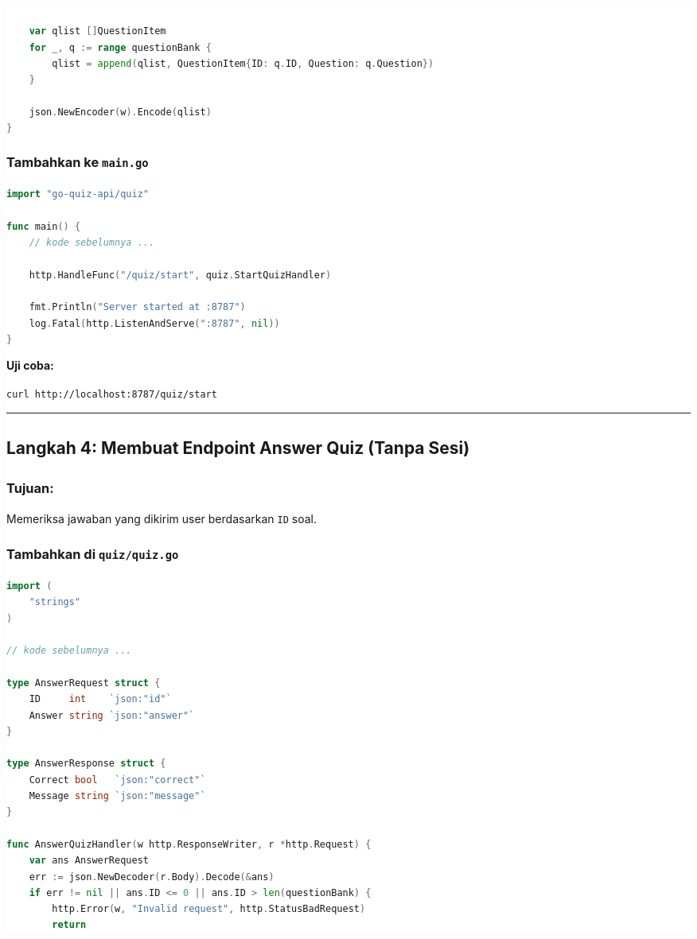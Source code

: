 ```go

	var qlist []QuestionItem
	for _, q := range questionBank {
		qlist = append(qlist, QuestionItem{ID: q.ID, Question: q.Question})
	}

	json.NewEncoder(w).Encode(qlist)
}
```

### Tambahkan ke `main.go`

```go
import "go-quiz-api/quiz"

func main() {
	// kode sebelumnya ...

	http.HandleFunc("/quiz/start", quiz.StartQuizHandler)

	fmt.Println("Server started at :8787")
	log.Fatal(http.ListenAndServe(":8787", nil))
}

```

**Uji coba:**

```bash
curl http://localhost:8787/quiz/start
```

---

## Langkah 4: Membuat Endpoint Answer Quiz (Tanpa Sesi)

### Tujuan:

Memeriksa jawaban yang dikirim user berdasarkan `ID` soal.

### Tambahkan di `quiz/quiz.go`

```go
import (
	"strings"
)

// kode sebelumnya ...

type AnswerRequest struct {
	ID     int    `json:"id"`
	Answer string `json:"answer"`
}

type AnswerResponse struct {
	Correct bool   `json:"correct"`
	Message string `json:"message"`
}

func AnswerQuizHandler(w http.ResponseWriter, r *http.Request) {
	var ans AnswerRequest
	err := json.NewDecoder(r.Body).Decode(&ans)
	if err != nil || ans.ID <= 0 || ans.ID > len(questionBank) {
		http.Error(w, "Invalid request", http.StatusBadRequest)
		return
```